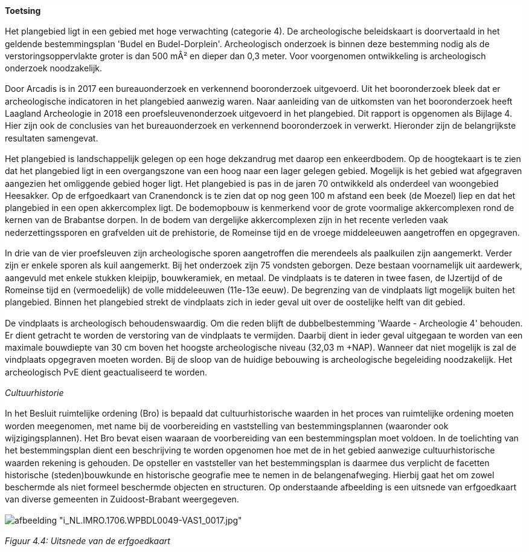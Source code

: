 **Toetsing**

Het plangebied ligt in een gebied met hoge verwachting (categorie 4\). De archeologische beleidskaart is doorvertaald in het geldende bestemmingsplan 'Budel en Budel\-Dorplein'. Archeologisch onderzoek is binnen deze bestemming nodig als de verstoringsoppervlakte groter is dan 500 mÂ² en dieper dan 0,3 meter. Voor voorgenomen ontwikkeling is archeologisch onderzoek noodzakelijk.

Door Arcadis is in 2017 een bureauonderzoek en verkennend booronderzoek uitgevoerd. Uit het booronderzoek bleek dat er archeologische indicatoren in het plangebied aanwezig waren. Naar aanleiding van de uitkomsten van het booronderzoek heeft Laagland Archeologie in 2018 een proefsleuvenonderzoek uitgevoerd in het plangebied. Dit rapport is opgenomen als Bijlage 4. Hier zijn ook de conclusies van het bureauonderzoek en verkennend booronderzoek in verwerkt. Hieronder zijn de belangrijkste resultaten samengevat.

Het plangebied is landschappelijk gelegen op een hoge dekzandrug met daarop een enkeerdbodem. Op de hoogtekaart is te zien dat het plangebied ligt in een overgangszone van een hoog naar een lager gelegen gebied. Mogelijk is het gebied wat afgegraven aangezien het omliggende gebied hoger ligt. Het plangebied is pas in de jaren 70 ontwikkeld als onderdeel van woongebied Heesakker. Op de erfgoedkaart van Cranendonck is te zien dat op nog geen 100 m afstand een beek (de Moezel) liep en dat het plangebied in een open akkercomplex ligt. De bodemopbouw is kenmerkend voor de grote voormalige akkercomplexen rond de kernen van de Brabantse dorpen. In de bodem van dergelijke akkercomplexen zijn in het recente verleden vaak nederzettingssporen en grafvelden uit de prehistorie, de Romeinse tijd en de vroege middeleeuwen aangetroffen en opgegraven.

In drie van de vier proefsleuven zijn archeologische sporen aangetroffen die merendeels als paalkuilen zijn aangemerkt. Verder zijn er enkele sporen als kuil aangemerkt. Bij het onderzoek zijn 75 vondsten geborgen. Deze bestaan voornamelijk uit aardewerk, aangevuld met enkele stukken kleipijp, bouwkeramiek, en metaal. De vindplaats is te dateren in twee fasen, de IJzertijd of de Romeinse tijd en (vermoedelijk) de volle middeleeuwen (11e\-13e eeuw). De begrenzing van de vindplaats ligt mogelijk buiten het plangebied. Binnen het plangebied strekt de vindplaats zich in ieder geval uit over de oostelijke helft van dit gebied.

De vindplaats is archeologisch behoudenswaardig. Om die reden blijft de dubbelbestemming 'Waarde \- Archeologie 4' behouden. Er dient getracht te worden de verstoring van de vindplaats te vermijden. Daarbij dient in ieder geval uitgegaan te worden van een maximale bouwdiepte van 30 cm boven het hoogste archeologische niveau (32,03 m \+NAP). Wanneer dat niet mogelijk is zal de vindplaats opgegraven moeten worden. Bij de sloop van de huidige bebouwing is archeologische begeleiding noodzakelijk. Het archeologisch PvE dient geactualiseerd te worden.

*Cultuurhistorie*

In het Besluit ruimtelijke ordening (Bro) is bepaald dat cultuurhistorische waarden in het proces van ruimtelijke ordening moeten worden meegenomen, met name bij de voorbereiding en vaststelling van bestemmingsplannen (waaronder ook wijzigingsplannen). Het Bro bevat eisen waaraan de voorbereiding van een bestemmingsplan moet voldoen. In de toelichting van het bestemmingsplan dient een beschrijving te worden opgenomen hoe met de in het gebied aanwezige cultuurhistorische waarden rekening is gehouden. De opsteller en vaststeller van het bestemmingsplan is daarmee dus verplicht de facetten historische (steden)bouwkunde en historische geografie mee te nemen in de belangenafweging. Hierbij gaat het om zowel beschermde als niet formeel beschermde objecten en structuren. Op onderstaande afbeelding is een uitsnede van erfgoedkaart van diverse gemeenten in Zuidoost\-Brabant weergegeven.

![afbeelding "i_NL.IMRO.1706.WPBDL0049-VAS1_0017.jpg"](i_NL.IMRO.1706.WPBDL0049-VAS1_0017.jpg)

*Figuur 4\.4: Uitsnede van de erfgoedkaart*
